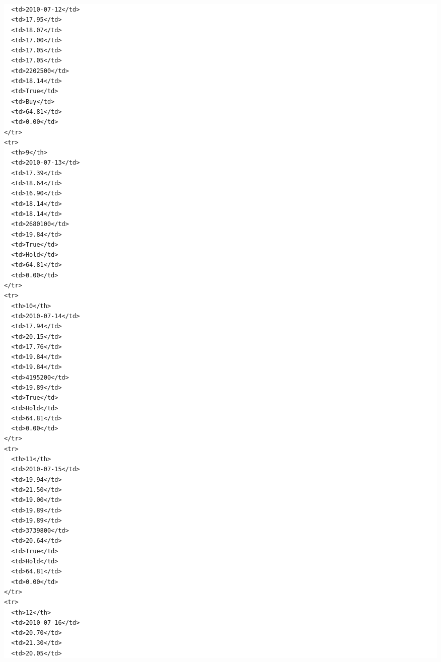       <td>2010-07-12</td>
      <td>17.95</td>
      <td>18.07</td>
      <td>17.00</td>
      <td>17.05</td>
      <td>17.05</td>
      <td>2202500</td>
      <td>18.14</td>
      <td>True</td>
      <td>Buy</td>
      <td>64.81</td>
      <td>0.00</td>
    </tr>
    <tr>
      <th>9</th>
      <td>2010-07-13</td>
      <td>17.39</td>
      <td>18.64</td>
      <td>16.90</td>
      <td>18.14</td>
      <td>18.14</td>
      <td>2680100</td>
      <td>19.84</td>
      <td>True</td>
      <td>Hold</td>
      <td>64.81</td>
      <td>0.00</td>
    </tr>
    <tr>
      <th>10</th>
      <td>2010-07-14</td>
      <td>17.94</td>
      <td>20.15</td>
      <td>17.76</td>
      <td>19.84</td>
      <td>19.84</td>
      <td>4195200</td>
      <td>19.89</td>
      <td>True</td>
      <td>Hold</td>
      <td>64.81</td>
      <td>0.00</td>
    </tr>
    <tr>
      <th>11</th>
      <td>2010-07-15</td>
      <td>19.94</td>
      <td>21.50</td>
      <td>19.00</td>
      <td>19.89</td>
      <td>19.89</td>
      <td>3739800</td>
      <td>20.64</td>
      <td>True</td>
      <td>Hold</td>
      <td>64.81</td>
      <td>0.00</td>
    </tr>
    <tr>
      <th>12</th>
      <td>2010-07-16</td>
      <td>20.70</td>
      <td>21.30</td>
      <td>20.05</td>